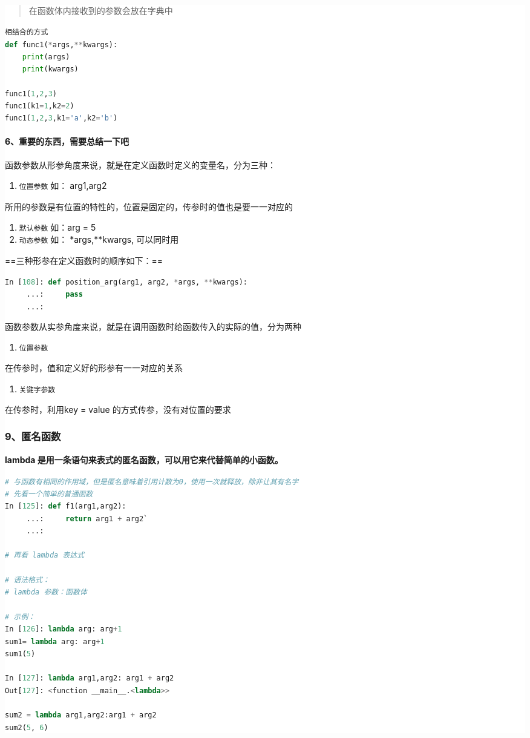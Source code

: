 > 在函数体内接收到的参数会放在字典中

```python
相结合的方式
def func1(*args,**kwargs):
    print(args)
    print(kwargs)

func1(1,2,3)
func1(k1=1,k2=2)
func1(1,2,3,k1='a',k2='b')
```



#### 6、重要的东西，需要总结一下吧

函数参数从形参角度来说，就是在定义函数时定义的变量名，分为三种：

1.  `位置参数` 如： arg1,arg2

所用的参数是有位置的特性的，位置是固定的，传参时的值也是要一一对应的

1.  `默认参数` 如：arg = 5
2.  `动态参数` 如： *args,**kwargs, 可以同时用

==三种形参在定义函数时的顺序如下：==

```python
In [108]: def position_arg(arg1, arg2, *args, **kwargs):
     ...:     pass
     ...:
```

函数参数从实参角度来说，就是在调用函数时给函数传入的实际的值，分为两种

1. `位置参数`

在传参时，值和定义好的形参有一一对应的关系

1. `关键字参数`

在传参时，利用key = value 的方式传参，没有对位置的要求

### 9、匿名函数

**lambda 是用一条语句来表式的匿名函数，可以用它来代替简单的小函数。**

```python
# 与函数有相同的作用域，但是匿名意味着引用计数为0，使用一次就释放，除非让其有名字
# 先看一个简单的普通函数 
In [125]: def f1(arg1,arg2):
     ...:     return arg1 + arg2`
     ...:
         
# 再看 lambda 表达式

# 语法格式：
# lambda 参数：函数体

# 示例：
In [126]: lambda arg: arg+1    
sum1= lambda arg: arg+1
sum1(5)

In [127]: lambda arg1,arg2: arg1 + arg2
Out[127]: <function __main__.<lambda>>

sum2 = lambda arg1,arg2:arg1 + arg2
sum2(5, 6)


```